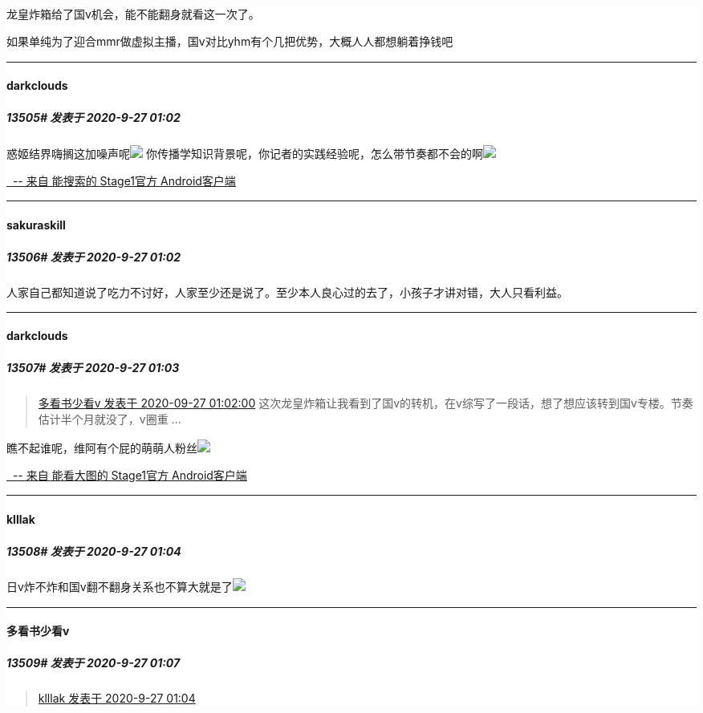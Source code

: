 龙皇炸箱给了国v机会，能不能翻身就看这一次了。


如果单纯为了迎合mmr做虚拟主播，国v对比yhm有个几把优势，大概人人都想躺着挣钱吧


-----

####  darkclouds  
##### 13505#       发表于 2020-9-27 01:02


惑姬结界嗨搁这加噪声呢<img src="https://static.saraba1st.com/image/smiley/face2017/118.png" referrerpolicy="no-referrer">
你传播学知识背景呢，你记者的实践经验呢，怎么带节奏都不会的啊<img src="https://static.saraba1st.com/image/smiley/face2017/118.png" referrerpolicy="no-referrer">

[  -- 来自 能搜索的 Stage1官方 Android客户端](https://www.coolapk.com/apk/140634)


-----

####  sakuraskill  
##### 13506#       发表于 2020-9-27 01:02


人家自己都知道说了吃力不讨好，人家至少还是说了。至少本人良心过的去了，小孩子才讲对错，大人只看利益。


-----

####  darkclouds  
##### 13507#       发表于 2020-9-27 01:03


<blockquote><a href="httphttps://bbs.saraba1st.com/2b/forum.php?mod=redirect&amp;goto=findpost&amp;pid=48867445&amp;ptid=1956416" target="_blank">多看书少看v 发表于 2020-09-27 01:02:00</a>
这次龙皇炸箱让我看到了国v的转机，在v综写了一段话，想了想应该转到国v专楼。节奏估计半个月就没了，v圈重 ...</blockquote>瞧不起谁呢，维阿有个屁的萌萌人粉丝<img src="https://static.saraba1st.com/image/smiley/face2017/126.png" referrerpolicy="no-referrer">

[  -- 来自 能看大图的 Stage1官方 Android客户端](https://www.coolapk.com/apk/140634)


-----

####  klllak  
##### 13508#       发表于 2020-9-27 01:04


日v炸不炸和国v翻不翻身关系也不算大就是了<img src="https://static.saraba1st.com/image/smiley/face2017/009.gif" referrerpolicy="no-referrer">


-----

####  多看书少看v  
##### 13509#       发表于 2020-9-27 01:07


<blockquote><a href="httphttps://bbs.saraba1st.com/2b/forum.php?mod=redirect&amp;goto=findpost&amp;pid=48867468&amp;ptid=1956416" target="_blank">klllak 发表于 2020-9-27 01:04</a>
